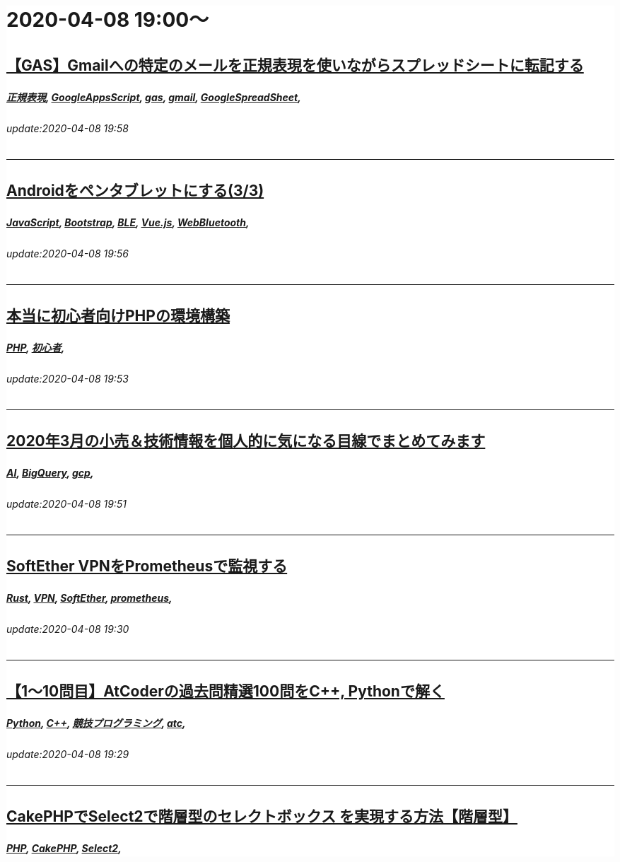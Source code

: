 # 2020-04-08 19:00～
## [【GAS】Gmailへの特定のメールを正規表現を使いながらスプレッドシートに転記する](https://qiita.com/kzng3/items/9d13513f37944fb47e3a)
##### [正規表現](https://qiita.com/tags/正規表現), [GoogleAppsScript](https://qiita.com/tags/GoogleAppsScript), [gas](https://qiita.com/tags/gas), [gmail](https://qiita.com/tags/gmail), [GoogleSpreadSheet](https://qiita.com/tags/GoogleSpreadSheet), 
###### update:2020-04-08 19:58
---
## [Androidをペンタブレットにする(3/3)](https://qiita.com/poruruba/items/3576b99413365612f3e8)
##### [JavaScript](https://qiita.com/tags/JavaScript), [Bootstrap](https://qiita.com/tags/Bootstrap), [BLE](https://qiita.com/tags/BLE), [Vue.js](https://qiita.com/tags/Vue.js), [WebBluetooth](https://qiita.com/tags/WebBluetooth), 
###### update:2020-04-08 19:56
---
## [本当に初心者向けPHPの環境構築](https://qiita.com/asuchi0819/items/d7b8c868eb2fd3389895)
##### [PHP](https://qiita.com/tags/PHP), [初心者](https://qiita.com/tags/初心者), 
###### update:2020-04-08 19:53
---
## [2020年3月の小売＆技術情報を個人的に気になる目線でまとめてみます](https://qiita.com/CraveOwl/items/20f8dadc903f2063aad1)
##### [AI](https://qiita.com/tags/AI), [BigQuery](https://qiita.com/tags/BigQuery), [gcp](https://qiita.com/tags/gcp), 
###### update:2020-04-08 19:51
---
## [SoftEther VPNをPrometheusで監視する](https://qiita.com/dalance/items/b39e20073f0fbd2dc028)
##### [Rust](https://qiita.com/tags/Rust), [VPN](https://qiita.com/tags/VPN), [SoftEther](https://qiita.com/tags/SoftEther), [prometheus](https://qiita.com/tags/prometheus), 
###### update:2020-04-08 19:30
---
## [【1〜10問目】AtCoderの過去問精選100問をC++, Pythonで解く](https://qiita.com/Johannyjm/items/00a98ad0667aecbc0e26)
##### [Python](https://qiita.com/tags/Python), [C++](https://qiita.com/tags/C++), [競技プログラミング](https://qiita.com/tags/競技プログラミング), [atc](https://qiita.com/tags/atc), 
###### update:2020-04-08 19:29
---
## [CakePHPでSelect2で階層型のセレクトボックス を実現する方法【階層型】](https://qiita.com/yuuta_s/items/c202abdd4ab7e3d87ed5)
##### [PHP](https://qiita.com/tags/PHP), [CakePHP](https://qiita.com/tags/CakePHP), [Select2](https://qiita.com/tags/Select2), 